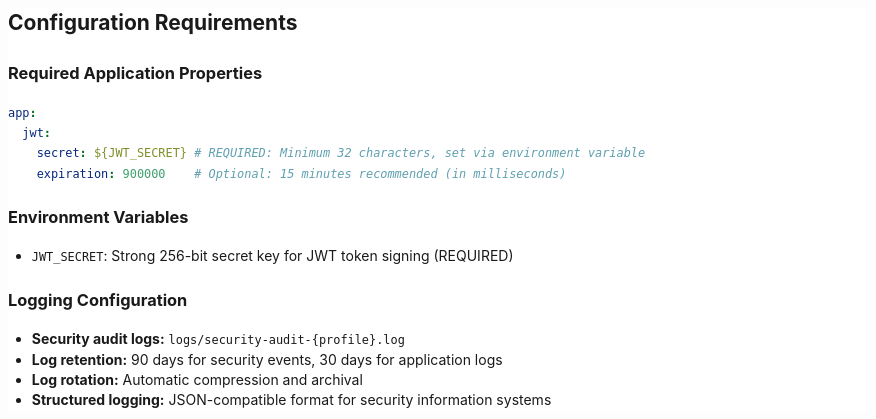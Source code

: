 ## Configuration Requirements

### Required Application Properties
```yaml
app:
  jwt:
    secret: ${JWT_SECRET} # REQUIRED: Minimum 32 characters, set via environment variable
    expiration: 900000    # Optional: 15 minutes recommended (in milliseconds)
```

### Environment Variables
- `JWT_SECRET`: Strong 256-bit secret key for JWT token signing (REQUIRED)

### Logging Configuration
- **Security audit logs:** `logs/security-audit-{profile}.log`
- **Log retention:** 90 days for security events, 30 days for application logs
- **Log rotation:** Automatic compression and archival
- **Structured logging:** JSON-compatible format for security information systems
